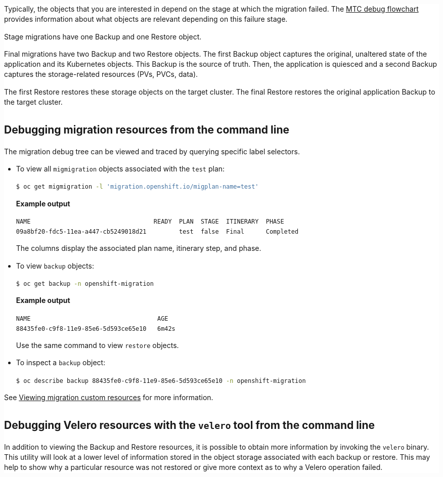 Typically, the objects that you are interested in depend on the stage at which the
migration failed. The [MTC debug flowchart](https://app.lucidchart.com/documents/view/d0907ce1-ccf1-4226-86eb-e5332f9d42a4/0_0) provides information about what objects are relevant depending on this failure stage.

Stage migrations have one Backup and one Restore object.

Final migrations have two Backup and two Restore objects. The first Backup object captures the original, unaltered state of the application and its Kubernetes objects. This Backup is the source of truth. Then, the application is quiesced and a second Backup captures the storage-related resources (PVs, PVCs, data).

The first Restore restores these storage objects on the target cluster. The final Restore restores the original application Backup to the target cluster.

## Debugging migration resources from the command line

The migration debug tree can be viewed and traced by querying specific label selectors.

- To view all `migmigration` objects associated with the `test` plan:
  ```sh
  $ oc get migmigration -l 'migration.openshift.io/migplan-name=test'
  ```

  **Example output**
  ```
  NAME                                  READY  PLAN  STAGE  ITINERARY  PHASE
  09a8bf20-fdc5-11ea-a447-cb5249018d21         test  false  Final      Completed
  ```
  The columns display the associated plan name, itinerary step, and phase.

- To view `backup` objects:
  ```sh
  $ oc get backup -n openshift-migration
  ```

  **Example output**
  ```
  NAME                                   AGE
  88435fe0-c9f8-11e9-85e6-5d593ce65e10   6m42s
  ```

  Use the same command to view `restore` objects.

- To inspect a `backup` object:
  ```sh
  $ oc describe backup 88435fe0-c9f8-11e9-85e6-5d593ce65e10 -n openshift-migration
  ```

See [Viewing migration custom resources](https://docs.openshift.com/container-platform/4.6/migration/migrating_3_4/troubleshooting-3-4.html#migration-viewing-migration-crs_migrating-3-4) for more information.

## Debugging Velero resources with the `velero` tool from the command line

In addition to viewing the Backup and Restore resources, it is possible to obtain more information by invoking the `velero` binary.  This utility will look at a lower level of information stored in the object storage associated with each backup or restore.  This may help to show why a particular resource was not restored or give more context as to why a Velero operation failed.

